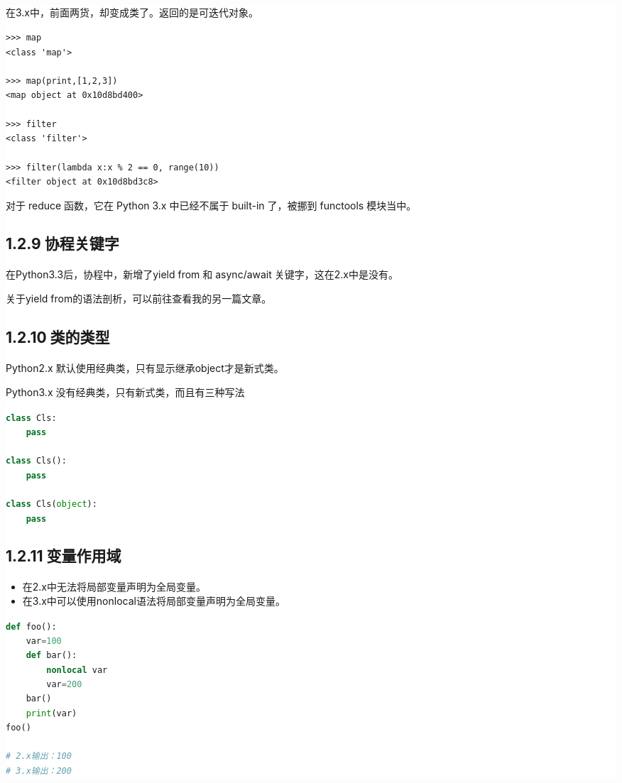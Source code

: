 在3.x中，前面两货，却变成类了。返回的是可迭代对象。
```
>>> map
<class 'map'>

>>> map(print,[1,2,3])
<map object at 0x10d8bd400>

>>> filter
<class 'filter'>

>>> filter(lambda x:x % 2 == 0, range(10))
<filter object at 0x10d8bd3c8>
```
对于 reduce 函数，它在 Python 3.x 中已经不属于 built-in 了，被挪到 functools 模块当中。

## 1.2.9 协程关键字

在Python3.3后，协程中，新增了yield from 和 async/await 关键字，这在2.x中是没有。

关于yield from的语法剖析，可以前往查看我的另一篇文章。

## 1.2.10 类的类型

Python2.x 默认使用经典类，只有显示继承object才是新式类。

Python3.x 没有经典类，只有新式类，而且有三种写法
```python
class Cls:
    pass

class Cls():
    pass

class Cls(object):
    pass
```

## 1.2.11 变量作用域

- 在2.x中无法将局部变量声明为全局变量。
- 在3.x中可以使用nonlocal语法将局部变量声明为全局变量。

```python
def foo():
    var=100
    def bar():
        nonlocal var
        var=200
    bar()
    print(var)
foo()

# 2.x输出：100
# 3.x输出：200
```
